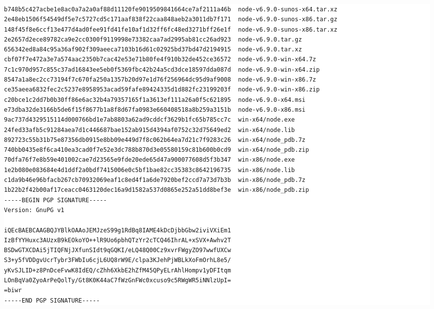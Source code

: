 ```
b748b5c427acbe1e8ac0a7a2a0af88d11120fe9019509841664ce7af2111a46b  node-v6.9.0-sunos-x64.tar.xz
2e48eb1506f54549df5e7c5727cd5c171aaf838f22caa848aeb2a3011db7f171  node-v6.9.0-sunos-x86.tar.gz
148f45f8e6ccf13e477d4ad0fee91fd41fe10af1d32ff6fc48ed3271bff26e1f  node-v6.9.0-sunos-x86.tar.xz
2e2657d2ece89782ca9e2cc0300f9119998e73382caa7ad2995ab81cc26ad923  node-v6.9.0.tar.gz
656342ed8a84c95a36af902f309aeeca7103b16d61c02925bd37bd47d2194915  node-v6.9.0.tar.xz
cbf07f7e472a3e7a574aac2350b7cac42e53e71b80fe4f910b32de452ce36572  node-v6.9.0-win-x64.7z
7c1c970d957c855c37ad16843ee5eb0f5369fbc42b24a5cd3dce18597dda087d  node-v6.9.0-win-x64.zip
8547a1a8ec2cc73194f7c670fa250a1357b20d97e1d76f256964dc95d9af9008  node-v6.9.0-win-x86.7z
ce35aeea6832fec2c5237e8958953acad59fafe89424335d1d882fc23199203f  node-v6.9.0-win-x86.zip
c20bce1c2dd7b0b30ff86e6ac32b4a79357165f1a3613ef111a26a0f5c621895  node-v6.9.0-x64.msi
e73dba32de3166b5de6f15f8677b1a8f8d67fa0983e660408518a8b259a3151b  node-v6.9.0-x86.msi
9ac737d4329515114d000766bd1e7ab8803a62ad9cddcf3629b1fc65b785cc7c  win-x64/node.exe
24fed33afb5c91284aea7d1c446687bae152ab915d4394af0752c32d75649ed2  win-x64/node.lib
892723c55b31b75e87356db0915e8bb09e449d7f8c062b64ea7d21c7f9283c26  win-x64/node_pdb.7z
740bb0435e8f6ca410ea3cad0f7e52e3dc788b870d3e05580159c81b600b0cd9  win-x64/node_pdb.zip
70dfa76f7e8b59e401002cae7d23565e9fde20ede65d47a900077608d5f3b347  win-x86/node.exe
1e2b080e083684e4d1ddf2a0bdf7415006e0c5bf1bae82cc35383c8642196735  win-x86/node.lib
c1da9b46e96bfacb267cb70932069eaf1c8ed4f1a6de7920bef2ccd7a73d7b3b  win-x86/node_pdb.7z
1b22b2f42b00af17ceacc0463120dec16a9d1582a537d0865e252a51dd8bef3e  win-x86/node_pdb.zip
-----BEGIN PGP SIGNATURE-----
Version: GnuPG v1

iQEcBAEBCAAGBQJYBlkOAAoJEMJzeS99g1RdBq8IAME4kDcDjbbGbw2iviVXiEm1
IzBfYYHuxc3AUzxB9kEOkoYO++lR9Uo6pbhQTzYr2cTCQ46IhrAL+xSVX+Awhv2T
BSDwGTXCDAi5jTIQFNjJXfunSIdt9qGQKI/eLQ48Q00Cz9xvrFWgyZO97wwfUXCw
S3+y5fVDDgvUcrTybr3FWbIu6cjL6UQ8rW9E/clpa3KJehPjWBLkXoFmOrhL8e5/
yKvSJLID+z8PnDceFvwK8IdEQ/cZhh6XkbE2hZfM45QPyELrAhlHompv1yDFItqm
LOnBqVa0ZyoArPeQolTy/Gt8K0K44aC7fWzGnFWc0xcuso9c5RWgWR5iNNlzUpI=
=biwr
-----END PGP SIGNATURE-----

```
